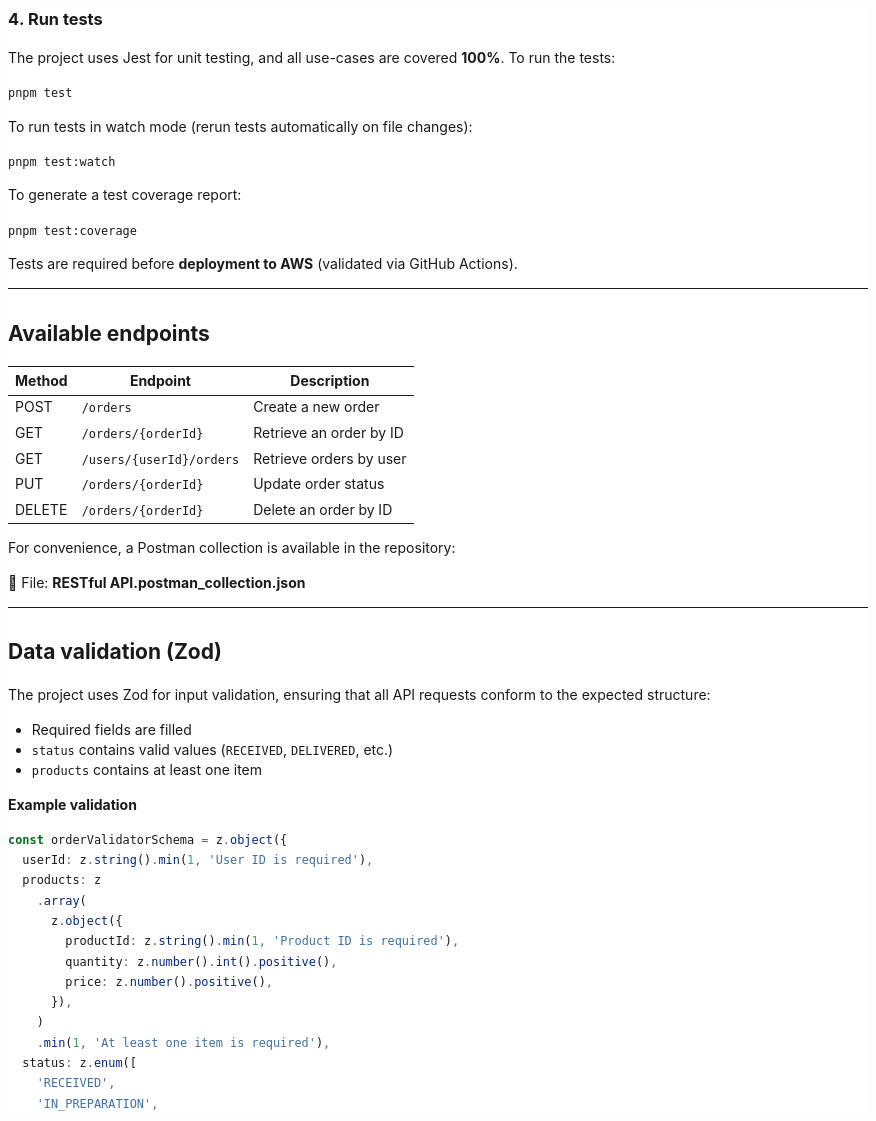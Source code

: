 
### **4️. Run tests**

The project uses Jest for unit testing, and all use-cases are covered **100%**. To run the tests:

```sh
pnpm test
```

To run tests in watch mode (rerun tests automatically on file changes):

```sh
pnpm test:watch
```

To generate a test coverage report:

```sh
pnpm test:coverage
```

Tests are required before **deployment to AWS** (validated via GitHub Actions).

---

## Available endpoints

| Method | Endpoint                 | Description             |
| ------ | ------------------------ | ----------------------- |
| POST   | `/orders`                | Create a new order      |
| GET    | `/orders/{orderId}`      | Retrieve an order by ID |
| GET    | `/users/{userId}/orders` | Retrieve orders by user |
| PUT    | `/orders/{orderId}`      | Update order status     |
| DELETE | `/orders/{orderId}`      | Delete an order by ID   |

For convenience, a Postman collection is available in the repository:

📂 File: **RESTful API.postman_collection.json**

---

## **Data validation (Zod)**

The project uses Zod for input validation, ensuring that all API requests conform to the expected structure:

- Required fields are filled
- `status` contains valid values (`RECEIVED`, `DELIVERED`, etc.)
- `products` contains at least one item

**Example validation**

```ts
const orderValidatorSchema = z.object({
  userId: z.string().min(1, 'User ID is required'),
  products: z
    .array(
      z.object({
        productId: z.string().min(1, 'Product ID is required'),
        quantity: z.number().int().positive(),
        price: z.number().positive(),
      }),
    )
    .min(1, 'At least one item is required'),
  status: z.enum([
    'RECEIVED',
    'IN_PREPARATION',
```